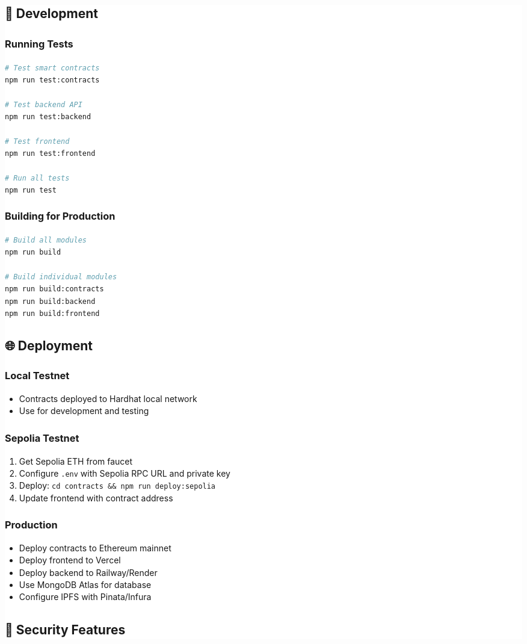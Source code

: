 ## 🔧 Development

### Running Tests

```bash
# Test smart contracts
npm run test:contracts

# Test backend API
npm run test:backend

# Test frontend
npm run test:frontend

# Run all tests
npm run test
```

### Building for Production

```bash
# Build all modules
npm run build

# Build individual modules
npm run build:contracts
npm run build:backend  
npm run build:frontend
```

## 🌐 Deployment

### Local Testnet
- Contracts deployed to Hardhat local network
- Use for development and testing

### Sepolia Testnet
1. Get Sepolia ETH from faucet
2. Configure `.env` with Sepolia RPC URL and private key
3. Deploy: `cd contracts && npm run deploy:sepolia`
4. Update frontend with contract address

### Production
- Deploy contracts to Ethereum mainnet
- Deploy frontend to Vercel
- Deploy backend to Railway/Render
- Use MongoDB Atlas for database
- Configure IPFS with Pinata/Infura

## 🔐 Security Features
